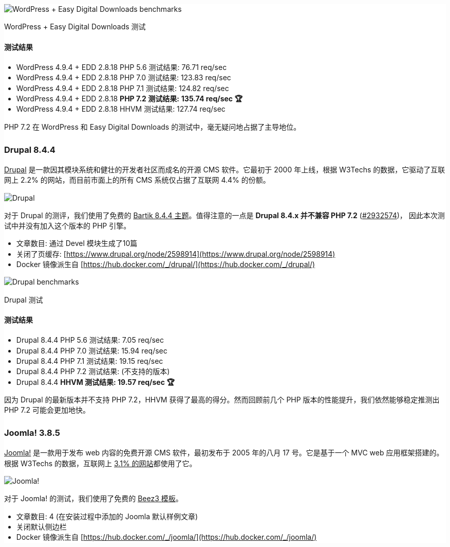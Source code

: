 ![WordPress + Easy Digital Downloads benchmarks](https://kinsta.com/wp-content/uploads/2018/02/wordpress-edd-php-benchmarks.png)

WordPress + Easy Digital Downloads 测试

#### 测试结果

*   WordPress 4.9.4 + EDD 2.8.18 PHP 5.6 测试结果: 76.71 req/sec
*   WordPress 4.9.4 + EDD 2.8.18 PHP 7.0 测试结果: 123.83 req/sec
*   WordPress 4.9.4 + EDD 2.8.18 PHP 7.1 测试结果: 124.82 req/sec
*   WordPress 4.9.4 + EDD 2.8.18 **PHP 7.2 测试结果:** **135.74 req/sec 🏆**
*   WordPress 4.9.4 + EDD 2.8.18 HHVM 测试结果: 127.74 req/sec

PHP 7.2 在 WordPress 和 Easy Digital Downloads 的测试中，毫无疑问地占据了主导地位。

### Drupal 8.4.4

[Drupal](https://www.drupal.org/) 是一款因其模块系统和健壮的开发者社区而成名的开源 CMS 软件。它最初于 2000 年上线，根据 W3Techs 的数据，它驱动了互联网上 2.2% 的网站，而目前市面上的所有 CMS 系统仅占据了互联网 4.4% 的份额。

![Drupal](https://kinsta.com/wp-content/uploads/2018/02/drupal-logo.png)

对于 Drupal 的测评，我们使用了免费的 [Bartik 8.4.4 主题](https://github.com/pantheon-systems/drops-8/tree/master/core/themes/bartik)。值得注意的一点是 **Drupal 8.4.x 并不兼容 PHP 7.2** ([#2932574](https://www.drupal.org/project/drupal/issues/2932574))， 因此本次测试中并没有加入这个版本的 PHP 引擎。

*   文章数目: 通过 Devel 模块生成了10篇
*   关闭了页缓存: [https://www.drupal.org/node/2598914](https://www.drupal.org/node/2598914)
*   Docker 镜像派生自 [https://hub.docker.com/_/drupal/](https://hub.docker.com/_/drupal/)

![Drupal benchmarks](https://kinsta.com/wp-content/uploads/2018/02/drupal-benchmarks.png)

Drupal 测试

#### 测试结果

*   Drupal 8.4.4 PHP 5.6 测试结果: 7.05 req/sec
*   Drupal 8.4.4 PHP 7.0 测试结果: 15.94 req/sec
*   Drupal 8.4.4 PHP 7.1 测试结果: 19.15 req/sec
*   Drupal 8.4.4 PHP 7.2 测试结果: (不支持的版本)
*   Drupal 8.4.4 **HHVM 测试结果: 19.57 req/sec 🏆**

因为 Drupal 的最新版本并不支持 PHP 7.2，HHVM 获得了最高的得分。然而回顾前几个 PHP 版本的性能提升，我们依然能够稳定推测出 PHP 7.2 可能会更加地快。

### Joomla! 3.8.5

[Joomla!](https://www.joomla.org/) 是一款用于发布 web 内容的免费开源 CMS 软件，最初发布于 2005 年的八月 17 号。它是基于一个 MVC web 应用框架搭建的。根据 W3Techs 的数据，互联网上 [3.1% 的网站](https://w3techs.com/technologies/details/cm-joomla/all/all)都使用了它。

![Joomla!](https://kinsta.com/wp-content/uploads/2018/02/joomla-logo-e1519705676991.png)

对于 Joomla! 的测试，我们使用了免费的 [Beez3 模板](http://a4joomla.com/joomla-templates/countryside-free/using-joomla/extensions/templates/beez3.html)。

*   文章数目: 4 (在安装过程中添加的 Joomla 默认样例文章)
*   关闭默认侧边栏
*   Docker 镜像派生自 [https://hub.docker.com/_/joomla/](https://hub.docker.com/_/joomla/)

